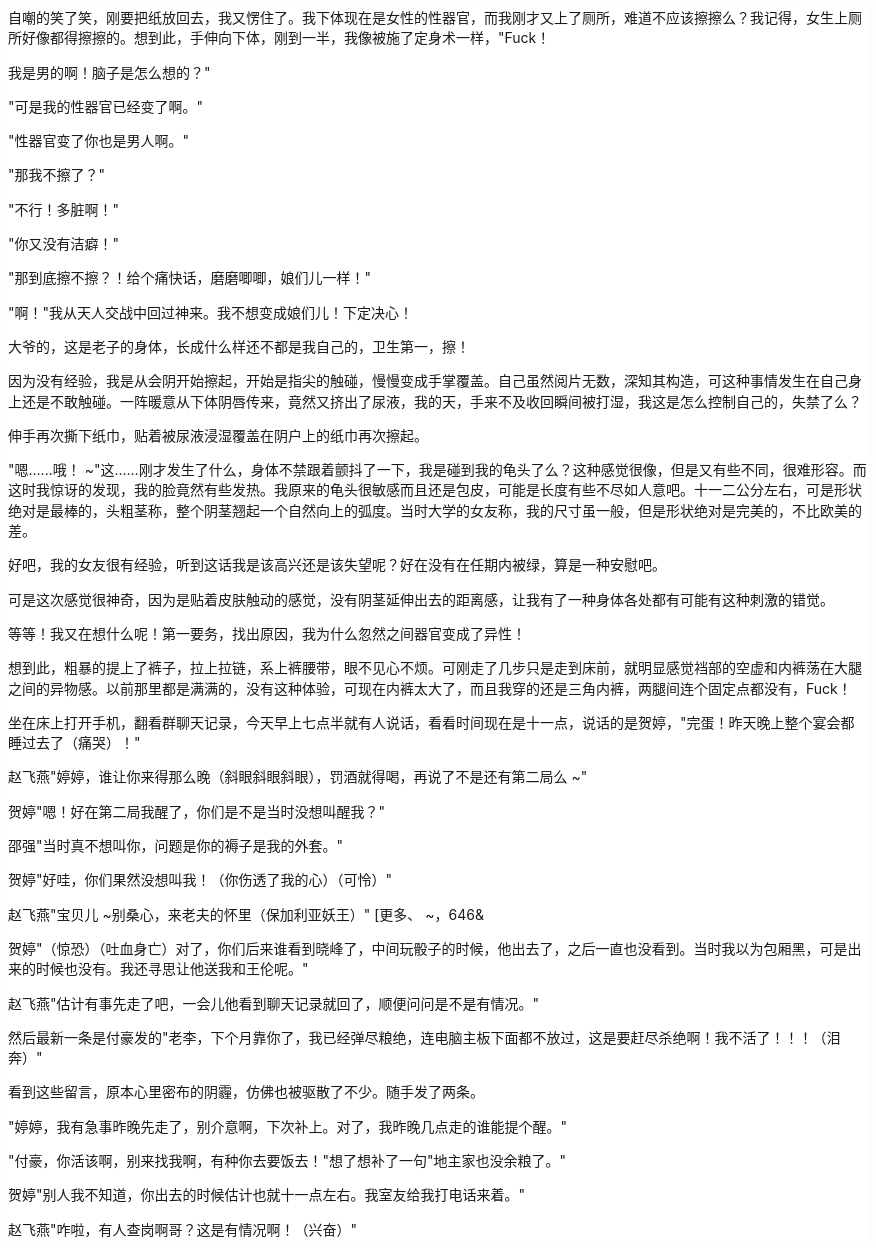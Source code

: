 自嘲的笑了笑，刚要把纸放回去，我又愣住了。我下体现在是女性的性器官，而我刚才又上了厕所，难道不应该擦擦么？我记得，女生上厕所好像都得擦擦的。想到此，手伸向下体，刚到一半，我像被施了定身术一样，"Fuck！

我是男的啊！脑子是怎么想的？"

"可是我的性器官已经变了啊。"

"性器官变了你也是男人啊。"

"那我不擦了？"

"不行！多脏啊！"

"你又没有洁癖！"

"那到底擦不擦？！给个痛快话，磨磨唧唧，娘们儿一样！"

"啊！"我从天人交战中回过神来。我不想变成娘们儿！下定决心！

大爷的，这是老子的身体，长成什么样还不都是我自己的，卫生第一，擦！

因为没有经验，我是从会阴开始擦起，开始是指尖的触碰，慢慢变成手掌覆盖。自己虽然阅片无数，深知其构造，可这种事情发生在自己身上还是不敢触碰。一阵暖意从下体阴唇传来，竟然又挤出了尿液，我的天，手来不及收回瞬间被打湿，我这是怎么控制自己的，失禁了么？

伸手再次撕下纸巾，贴着被尿液浸湿覆盖在阴户上的纸巾再次擦起。

"嗯......哦！ ~"这......刚才发生了什么，身体不禁跟着颤抖了一下，我是碰到我的龟头了么？这种感觉很像，但是又有些不同，很难形容。而这时我惊讶的发现，我的脸竟然有些发热。我原来的龟头很敏感而且还是包皮，可能是长度有些不尽如人意吧。十一二公分左右，可是形状绝对是最棒的，头粗茎称，整个阴茎翘起一个自然向上的弧度。当时大学的女友称，我的尺寸虽一般，但是形状绝对是完美的，不比欧美的差。

好吧，我的女友很有经验，听到这话我是该高兴还是该失望呢？好在没有在任期内被绿，算是一种安慰吧。

可是这次感觉很神奇，因为是贴着皮肤触动的感觉，没有阴茎延伸出去的距离感，让我有了一种身体各处都有可能有这种刺激的错觉。

等等！我又在想什么呢！第一要务，找出原因，我为什么忽然之间器官变成了异性！

想到此，粗暴的提上了裤子，拉上拉链，系上裤腰带，眼不见心不烦。可刚走了几步只是走到床前，就明显感觉裆部的空虚和内裤荡在大腿之间的异物感。以前那里都是满满的，没有这种体验，可现在内裤太大了，而且我穿的还是三角内裤，两腿间连个固定点都没有，Fuck！

坐在床上打开手机，翻看群聊天记录，今天早上七点半就有人说话，看看时间现在是十一点，说话的是贺婷，"完蛋！昨天晚上整个宴会都睡过去了（痛哭）！"

赵飞燕"婷婷，谁让你来得那么晚（斜眼斜眼斜眼），罚酒就得喝，再说了不是还有第二局么 ~"

贺婷"嗯！好在第二局我醒了，你们是不是当时没想叫醒我？"

邵强"当时真不想叫你，问题是你的褥子是我的外套。"

贺婷"好哇，你们果然没想叫我！（你伤透了我的心）（可怜）"

赵飞燕"宝贝儿 ~别桑心，来老夫的怀里（保加利亚妖王）" [更多、 ~，646&

贺婷"（惊恐）（吐血身亡）对了，你们后来谁看到晓峰了，中间玩骰子的时候，他出去了，之后一直也没看到。当时我以为包厢黑，可是出来的时候也没有。我还寻思让他送我和王伦呢。"

赵飞燕"估计有事先走了吧，一会儿他看到聊天记录就回了，顺便问问是不是有情况。"

然后最新一条是付豪发的"老李，下个月靠你了，我已经弹尽粮绝，连电脑主板下面都不放过，这是要赶尽杀绝啊！我不活了！！！（泪奔）"

看到这些留言，原本心里密布的阴霾，仿佛也被驱散了不少。随手发了两条。

"婷婷，我有急事昨晚先走了，别介意啊，下次补上。对了，我昨晚几点走的谁能提个醒。"

"付豪，你活该啊，别来找我啊，有种你去要饭去！"想了想补了一句"地主家也没余粮了。"

贺婷"别人我不知道，你出去的时候估计也就十一点左右。我室友给我打电话来着。"

赵飞燕"咋啦，有人查岗啊哥？这是有情况啊！（兴奋）"

